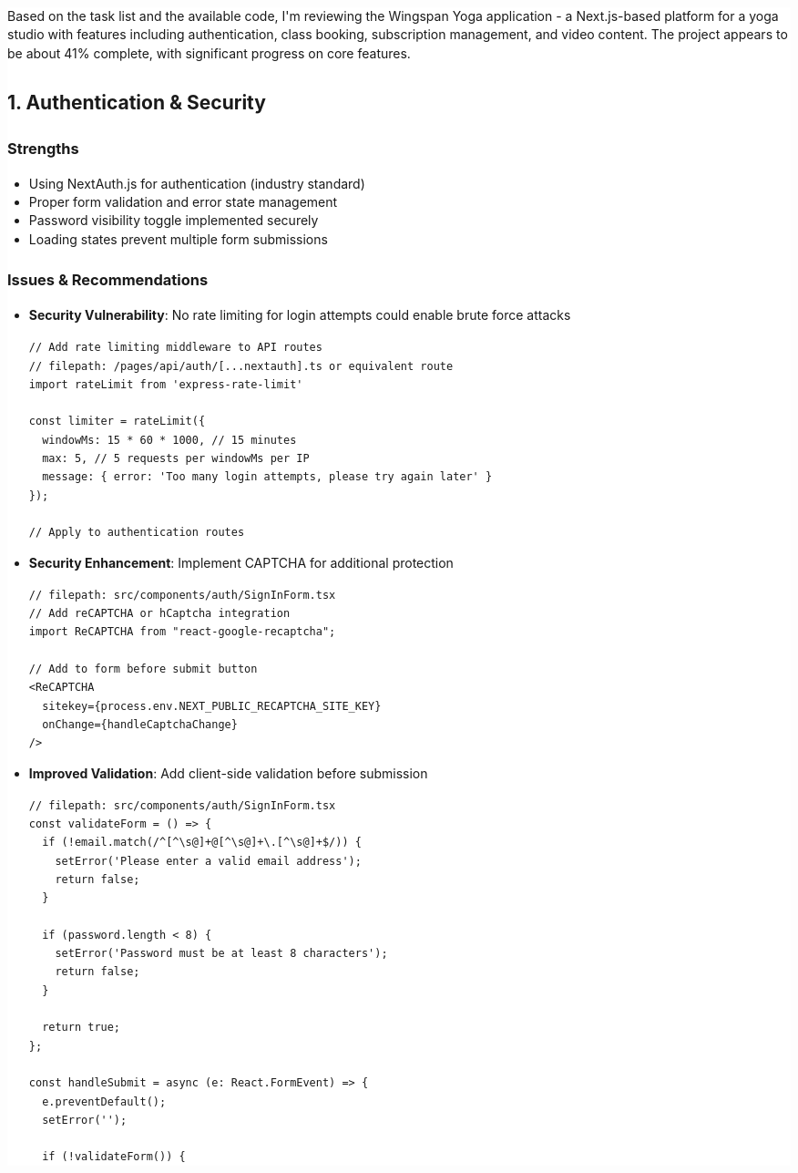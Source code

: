 Based on the task list and the available code, I'm reviewing the Wingspan Yoga application - a Next.js-based platform for a yoga studio with features including authentication, class booking, subscription management, and video content. The project appears to be about 41% complete, with significant progress on core features.

## 1. Authentication & Security

### Strengths
- Using NextAuth.js for authentication (industry standard)
- Proper form validation and error state management
- Password visibility toggle implemented securely
- Loading states prevent multiple form submissions

### Issues & Recommendations
- **Security Vulnerability**: No rate limiting for login attempts could enable brute force attacks
  ```tsx
  // Add rate limiting middleware to API routes
  // filepath: /pages/api/auth/[...nextauth].ts or equivalent route
  import rateLimit from 'express-rate-limit'
  
  const limiter = rateLimit({
    windowMs: 15 * 60 * 1000, // 15 minutes
    max: 5, // 5 requests per windowMs per IP
    message: { error: 'Too many login attempts, please try again later' }
  });
  
  // Apply to authentication routes
  ```

- **Security Enhancement**: Implement CAPTCHA for additional protection
  ```tsx
  // filepath: src/components/auth/SignInForm.tsx
  // Add reCAPTCHA or hCaptcha integration
  import ReCAPTCHA from "react-google-recaptcha";
  
  // Add to form before submit button
  <ReCAPTCHA
    sitekey={process.env.NEXT_PUBLIC_RECAPTCHA_SITE_KEY}
    onChange={handleCaptchaChange}
  />
  ```

- **Improved Validation**: Add client-side validation before submission
  ```tsx
  // filepath: src/components/auth/SignInForm.tsx
  const validateForm = () => {
    if (!email.match(/^[^\s@]+@[^\s@]+\.[^\s@]+$/)) {
      setError('Please enter a valid email address');
      return false;
    }
    
    if (password.length < 8) {
      setError('Password must be at least 8 characters');
      return false;
    }
    
    return true;
  };
  
  const handleSubmit = async (e: React.FormEvent) => {
    e.preventDefault();
    setError('');
    
    if (!validateForm()) {
  ```